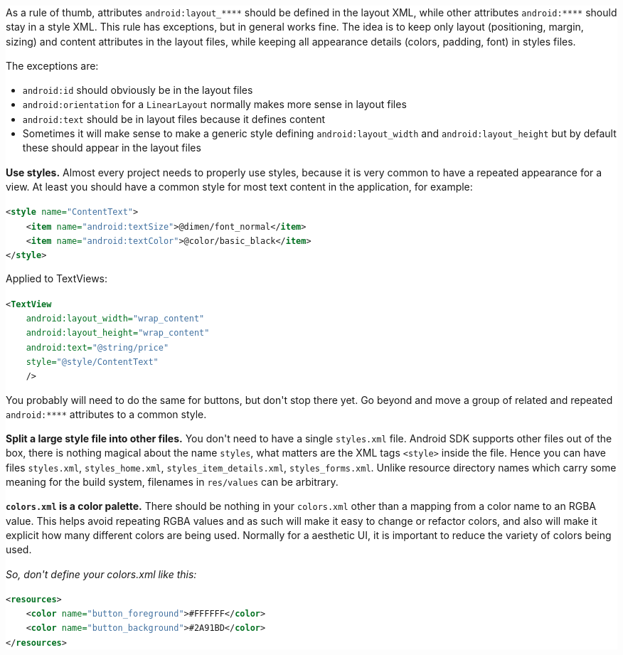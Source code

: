 As a rule of thumb, attributes `android:layout_****` should be defined in the layout XML, while other attributes `android:****` should stay in a style XML. This rule has exceptions, but in general works fine. The idea is to keep only layout (positioning, margin, sizing) and content attributes in the layout files, while keeping all appearance details (colors, padding, font) in styles files.

The exceptions are:

- `android:id` should obviously be in the layout files
- `android:orientation` for a `LinearLayout` normally makes more sense in layout files
- `android:text` should be in layout files because it defines content
- Sometimes it will make sense to make a generic style defining `android:layout_width` and `android:layout_height` but by default these should appear in the layout files

<a name="styles"></a>
**Use styles.** Almost every project needs to properly use styles, because it is very common to have a repeated appearance for a view. At least you should have a common style for most text content in the application, for example:

```xml
<style name="ContentText">
    <item name="android:textSize">@dimen/font_normal</item>
    <item name="android:textColor">@color/basic_black</item>
</style>
```

Applied to TextViews:

```xml
<TextView
    android:layout_width="wrap_content"
    android:layout_height="wrap_content"
    android:text="@string/price"
    style="@style/ContentText"
    />
```

You probably will need to do the same for buttons, but don't stop there yet. Go beyond and move a group of related and repeated `android:****` attributes to a common style.

<a name="splitstyles"></a>
**Split a large style file into other files.** You don't need to have a single `styles.xml` file. Android SDK supports other files out of the box, there is nothing magical about the name `styles`, what matters are the XML tags `<style>` inside the file. Hence you can have files `styles.xml`, `styles_home.xml`, `styles_item_details.xml`, `styles_forms.xml`. Unlike resource directory names which carry some meaning for the build system, filenames in `res/values` can be arbitrary.

<a name="colorsxml"></a>
**`colors.xml` is a color palette.** There should be nothing in your `colors.xml` other than a mapping from a color name to an RGBA value. This helps avoid repeating RGBA values and as such will make it easy to change or refactor colors, and also will make it explicit how many different colors are being used. Normally for a aesthetic UI, it is important to reduce the variety of colors being used.
 
*So, don't define your colors.xml like this:*

```xml
<resources>
    <color name="button_foreground">#FFFFFF</color>
    <color name="button_background">#2A91BD</color>
</resources>    
```
